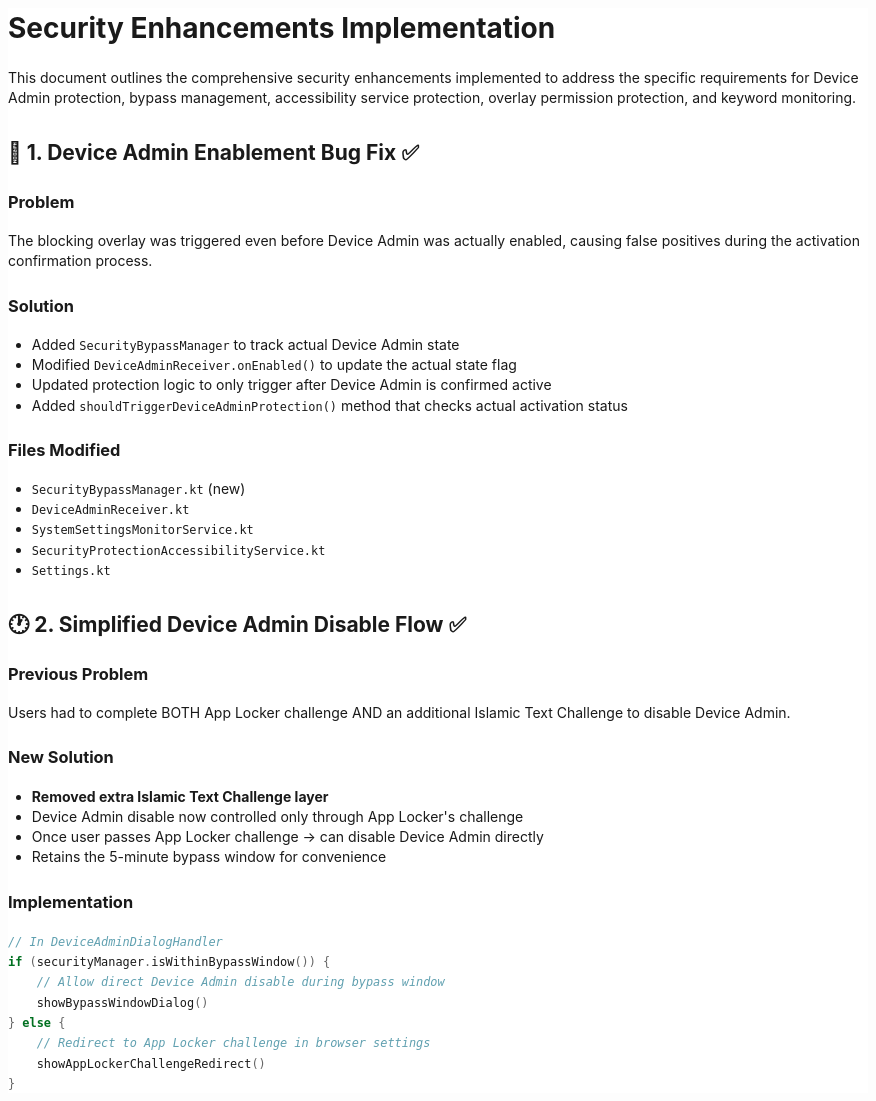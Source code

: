 # Security Enhancements Implementation

This document outlines the comprehensive security enhancements implemented to address the specific requirements for Device Admin protection, bypass management, accessibility service protection, overlay permission protection, and keyword monitoring.

## 🔧 1. Device Admin Enablement Bug Fix ✅

### Problem
The blocking overlay was triggered even before Device Admin was actually enabled, causing false positives during the activation confirmation process.

### Solution
- Added `SecurityBypassManager` to track actual Device Admin state
- Modified `DeviceAdminReceiver.onEnabled()` to update the actual state flag
- Updated protection logic to only trigger after Device Admin is confirmed active
- Added `shouldTriggerDeviceAdminProtection()` method that checks actual activation status

### Files Modified
- `SecurityBypassManager.kt` (new)
- `DeviceAdminReceiver.kt`
- `SystemSettingsMonitorService.kt`
- `SecurityProtectionAccessibilityService.kt`
- `Settings.kt`

## 🕐 2. Simplified Device Admin Disable Flow ✅

### Previous Problem
Users had to complete BOTH App Locker challenge AND an additional Islamic Text Challenge to disable Device Admin.

### New Solution
- **Removed extra Islamic Text Challenge layer**
- Device Admin disable now controlled only through App Locker's challenge
- Once user passes App Locker challenge → can disable Device Admin directly
- Retains the 5-minute bypass window for convenience

### Implementation
```kotlin
// In DeviceAdminDialogHandler
if (securityManager.isWithinBypassWindow()) {
    // Allow direct Device Admin disable during bypass window
    showBypassWindowDialog()
} else {
    // Redirect to App Locker challenge in browser settings
    showAppLockerChallengeRedirect()
}
```

